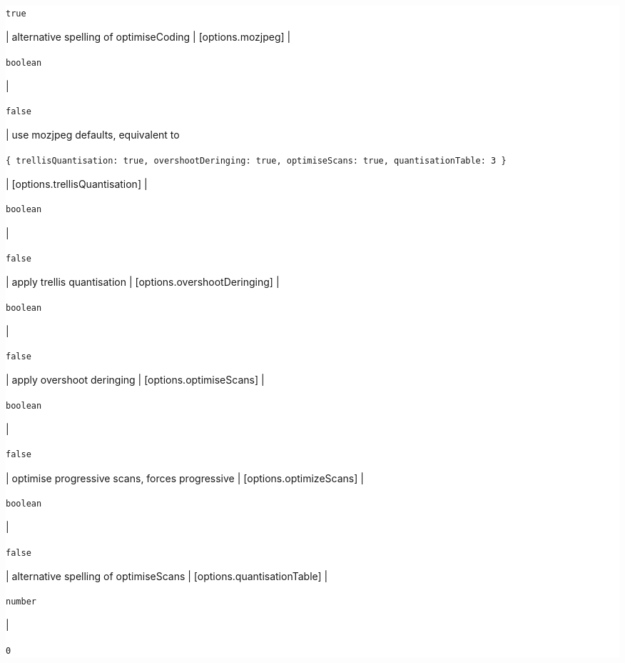 ```
true
```
 | alternative spelling of optimiseCoding |
 \[options.mozjpeg\] | 
```
boolean
```
 | 
```
false
```
 | use mozjpeg defaults, equivalent to 
```
{ trellisQuantisation: true, overshootDeringing: true, optimiseScans: true, quantisationTable: 3 }
```
 |
 \[options.trellisQuantisation\] | 
```
boolean
```
 | 
```
false
```
 | apply trellis quantisation |
 \[options.overshootDeringing\] | 
```
boolean
```
 | 
```
false
```
 | apply overshoot deringing |
 \[options.optimiseScans\] | 
```
boolean
```
 | 
```
false
```
 | optimise progressive scans, forces progressive |
 \[options.optimizeScans\] | 
```
boolean
```
 | 
```
false
```
 | alternative spelling of optimiseScans |
 \[options.quantisationTable\] | 
```
number
```
 | 
```
0
```